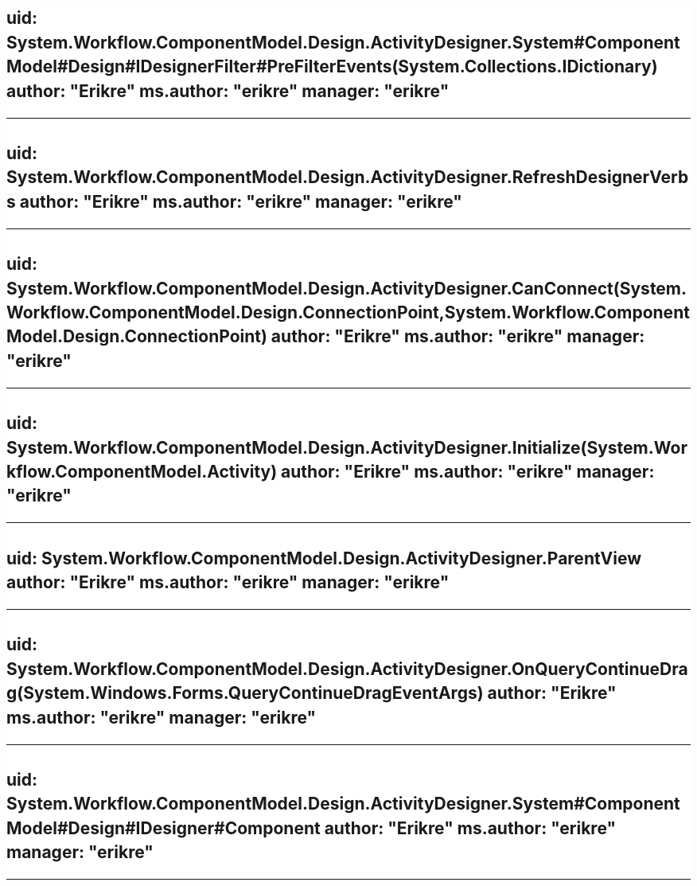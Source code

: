 uid: System.Workflow.ComponentModel.Design.ActivityDesigner.System#ComponentModel#Design#IDesignerFilter#PreFilterEvents(System.Collections.IDictionary)
author: "Erikre"
ms.author: "erikre"
manager: "erikre"
---

---
uid: System.Workflow.ComponentModel.Design.ActivityDesigner.RefreshDesignerVerbs
author: "Erikre"
ms.author: "erikre"
manager: "erikre"
---

---
uid: System.Workflow.ComponentModel.Design.ActivityDesigner.CanConnect(System.Workflow.ComponentModel.Design.ConnectionPoint,System.Workflow.ComponentModel.Design.ConnectionPoint)
author: "Erikre"
ms.author: "erikre"
manager: "erikre"
---

---
uid: System.Workflow.ComponentModel.Design.ActivityDesigner.Initialize(System.Workflow.ComponentModel.Activity)
author: "Erikre"
ms.author: "erikre"
manager: "erikre"
---

---
uid: System.Workflow.ComponentModel.Design.ActivityDesigner.ParentView
author: "Erikre"
ms.author: "erikre"
manager: "erikre"
---

---
uid: System.Workflow.ComponentModel.Design.ActivityDesigner.OnQueryContinueDrag(System.Windows.Forms.QueryContinueDragEventArgs)
author: "Erikre"
ms.author: "erikre"
manager: "erikre"
---

---
uid: System.Workflow.ComponentModel.Design.ActivityDesigner.System#ComponentModel#Design#IDesigner#Component
author: "Erikre"
ms.author: "erikre"
manager: "erikre"
---

---
